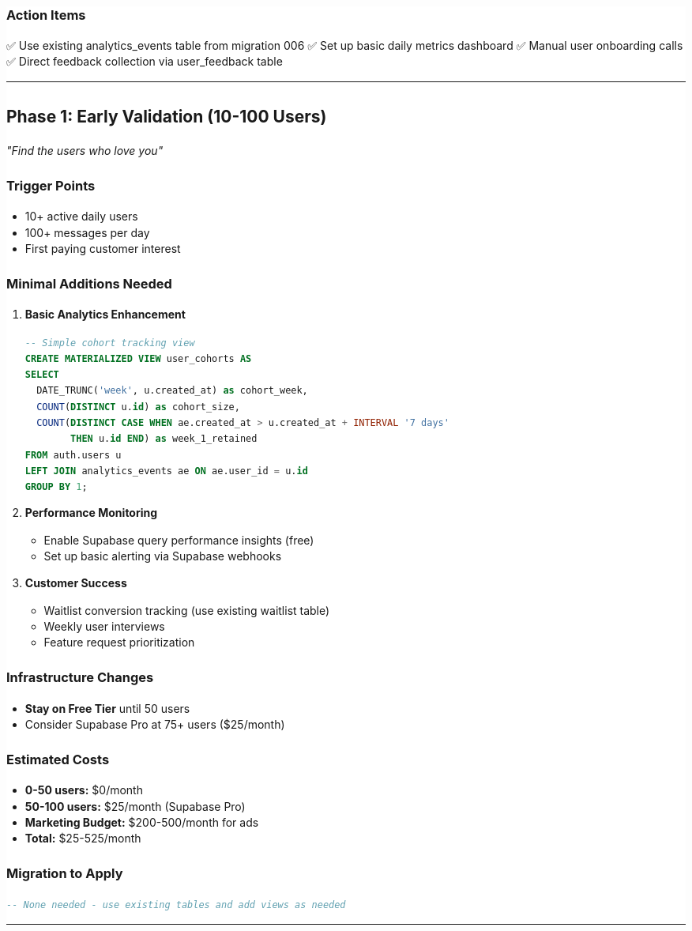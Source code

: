 ### Action Items
✅ Use existing analytics_events table from migration 006
✅ Set up basic daily metrics dashboard
✅ Manual user onboarding calls
✅ Direct feedback collection via user_feedback table

---

## Phase 1: Early Validation (10-100 Users)
*"Find the users who love you"*

### Trigger Points
- 10+ active daily users
- 100+ messages per day
- First paying customer interest

### Minimal Additions Needed
1. **Basic Analytics Enhancement**
   ```sql
   -- Simple cohort tracking view
   CREATE MATERIALIZED VIEW user_cohorts AS
   SELECT 
     DATE_TRUNC('week', u.created_at) as cohort_week,
     COUNT(DISTINCT u.id) as cohort_size,
     COUNT(DISTINCT CASE WHEN ae.created_at > u.created_at + INTERVAL '7 days' 
           THEN u.id END) as week_1_retained
   FROM auth.users u
   LEFT JOIN analytics_events ae ON ae.user_id = u.id
   GROUP BY 1;
   ```

2. **Performance Monitoring**
   - Enable Supabase query performance insights (free)
   - Set up basic alerting via Supabase webhooks

3. **Customer Success**
   - Waitlist conversion tracking (use existing waitlist table)
   - Weekly user interviews
   - Feature request prioritization

### Infrastructure Changes
- **Stay on Free Tier** until 50 users
- Consider Supabase Pro at 75+ users ($25/month)

### Estimated Costs
- **0-50 users:** $0/month
- **50-100 users:** $25/month (Supabase Pro)
- **Marketing Budget:** $200-500/month for ads
- **Total:** $25-525/month

### Migration to Apply
```sql
-- None needed - use existing tables and add views as needed
```

---
